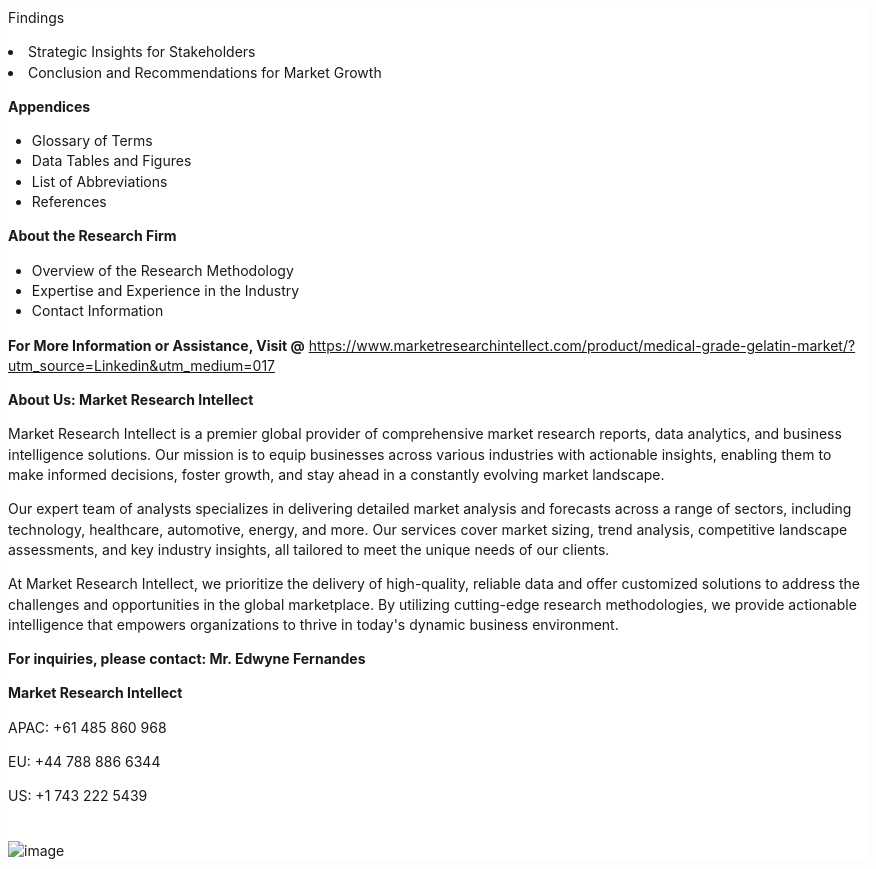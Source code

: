 Findings</li><li>Strategic Insights for Stakeholders</li><li>Conclusion and Recommendations for Market Growth</li></ul><p><strong>Appendices</strong></p><ul><li>Glossary of Terms</li><li>Data Tables and Figures</li><li>List of Abbreviations</li><li>References</li></ul><p><strong>About the Research Firm</strong></p><ul><li>Overview of the Research Methodology</li><li>Expertise and Experience in the Industry</li><li>Contact Information</li></ul></div><div class="article-main__content" data-test-id="publishing-text-block"><p><span class="font-[700]"><strong>For More Information or Assistance, Visit @</strong>&nbsp;<a href="https://www.marketresearchintellect.com/product/medical-grade-gelatin-market/?utm_source=Linkedin&utm_medium=017">https://www.marketresearchintellect.com/product/medical-grade-gelatin-market/?utm_source=Linkedin&utm_medium=017</a></span></p><p><strong>About Us: Market Research Intellect</strong></p><p>Market Research Intellect is a premier global provider of comprehensive market research reports, data analytics, and business intelligence solutions. Our mission is to equip businesses across various industries with actionable insights, enabling them to make informed decisions, foster growth, and stay ahead in a constantly evolving market landscape.</p><p>Our expert team of analysts specializes in delivering detailed market analysis and forecasts across a range of sectors, including technology, healthcare, automotive, energy, and more. Our services cover market sizing, trend analysis, competitive landscape assessments, and key industry insights, all tailored to meet the unique needs of our clients.</p><p>At Market Research Intellect, we prioritize the delivery of high-quality, reliable data and offer customized solutions to address the challenges and opportunities in the global marketplace. By utilizing cutting-edge research methodologies, we provide actionable intelligence that empowers organizations to thrive in today's dynamic business environment.</p><p><strong>For inquiries, please contact: Mr. Edwyne Fernandes</strong></p><p><strong>Market Research Intellect</strong></p><p>APAC: +61 485 860 968</p><p>EU: +44 788 886 6344</p><p>US: +1 743 222 5439</p></div><div class="article-main__content" data-test-id="publishing-text-block">&nbsp;</div>
![image](https://github.com/user-attachments/assets/76885fc4-f95e-437d-a3a9-4ab6e90eea85)
